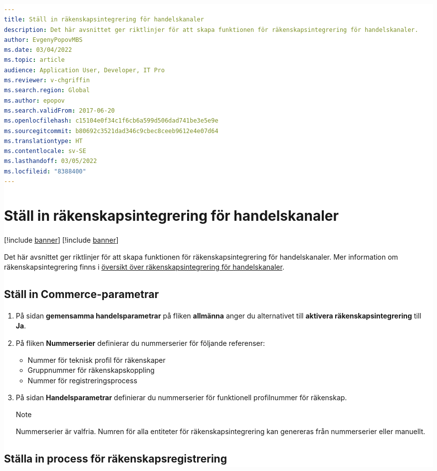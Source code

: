 ```yaml
---
title: Ställ in räkenskapsintegrering för handelskanaler
description: Det här avsnittet ger riktlinjer för att skapa funktionen för räkenskapsintegrering för handelskanaler.
author: EvgenyPopovMBS
ms.date: 03/04/2022
ms.topic: article
audience: Application User, Developer, IT Pro
ms.reviewer: v-chgriffin
ms.search.region: Global
ms.author: epopov
ms.search.validFrom: 2017-06-20
ms.openlocfilehash: c15104e0f34c1f6cb6a599d506dad741be3e5e9e
ms.sourcegitcommit: b80692c3521dad346c9cbec8ceeb9612e4e07d64
ms.translationtype: HT
ms.contentlocale: sv-SE
ms.lasthandoff: 03/05/2022
ms.locfileid: "8388400"
---
```

# <a name="set-up-the-fiscal-integration-for-commerce-channels"></a>Ställ in räkenskapsintegrering för handelskanaler

[!include [banner](../includes/banner.md)]
[!include [banner](../includes/preview-banner.md)]

Det här avsnittet ger riktlinjer för att skapa funktionen för räkenskapsintegrering för handelskanaler. Mer information om räkenskapsintegrering finns i [översikt över räkenskapsintegrering för handelskanaler](fiscal-integration-for-retail-channel.md).

## <a name="set-up-commerce-parameters"></a>Ställ in Commerce-parametrar

1. På sidan **gemensamma handelsparametrar** på fliken **allmänna** anger du alternativet till **aktivera räkenskapsintegrering** till **Ja**.
1. På fliken **Nummerserier** definierar du nummerserier för följande referenser:

    - Nummer för teknisk profil för räkenskaper
    - Gruppnummer för räkenskapskoppling
    - Nummer för registreringsprocess

1. På sidan **Handelsparametrar** definierar du nummerserier för funktionell profilnummer för räkenskap.

    > [!NOTE]
    > Nummerserier är valfria. Numren för alla entiteter för räkenskapsintegrering kan genereras från nummerserier eller manuellt.

## <a name="set-up-a-fiscal-registration-process"></a>Ställa in process för räkenskapsregistrering
